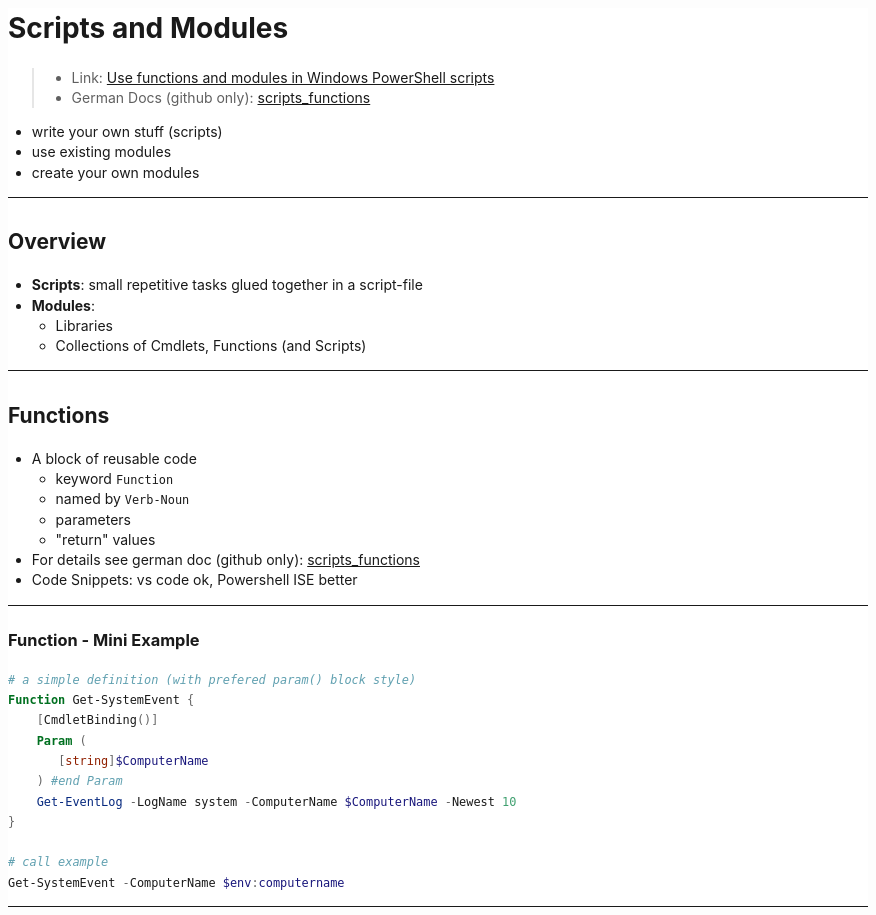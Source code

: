 # Scripts and Modules

> - Link: [Use functions and modules in Windows PowerShell scripts](https://learn.microsoft.com/en-us/training/modules/use-functions-modules-windows-powershell-scripts/)
> - German Docs (github only): [scripts_functions](../doc_ger/06-scripts_functions.md)

- write your own stuff (scripts)
- use existing modules
- create your own modules

---

## Overview

- **Scripts**: small repetitive tasks glued together in a script-file
- **Modules**:
  - Libraries
  - Collections of Cmdlets, Functions (and Scripts)

---

## Functions

- A block of reusable code
  - keyword `Function`
  - named by `Verb-Noun`
  - parameters
  - "return" values
- For details see german doc (github only):  [scripts_functions](../doc_ger/06-scripts_functions.md)
- Code Snippets: vs code ok, Powershell ISE better

---

### Function - Mini Example

```powershell
# a simple definition (with prefered param() block style)
Function Get-SystemEvent {
    [CmdletBinding()]
    Param (
       [string]$ComputerName
    ) #end Param
    Get-EventLog -LogName system -ComputerName $ComputerName -Newest 10
}
 
# call example
Get-SystemEvent -ComputerName $env:computername
```

---
